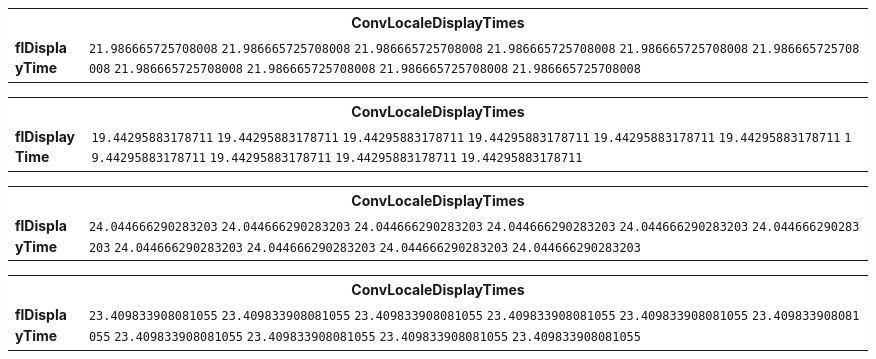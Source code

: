 
<table><tr><th colspan="100%">ConvLocaleDisplayTimes</th></tr><tr><td><b>flDisplayTime</b></td><td><code>21.986665725708008</code>
<code>21.986665725708008</code>
<code>21.986665725708008</code>
<code>21.986665725708008</code>
<code>21.986665725708008</code>
<code>21.986665725708008</code>
<code>21.986665725708008</code>
<code>21.986665725708008</code>
<code>21.986665725708008</code>
<code>21.986665725708008</code>
</td></tr></table>


<table><tr><th colspan="100%">ConvLocaleDisplayTimes</th></tr><tr><td><b>flDisplayTime</b></td><td><code>19.44295883178711</code>
<code>19.44295883178711</code>
<code>19.44295883178711</code>
<code>19.44295883178711</code>
<code>19.44295883178711</code>
<code>19.44295883178711</code>
<code>19.44295883178711</code>
<code>19.44295883178711</code>
<code>19.44295883178711</code>
<code>19.44295883178711</code>
</td></tr></table>


<table><tr><th colspan="100%">ConvLocaleDisplayTimes</th></tr><tr><td><b>flDisplayTime</b></td><td><code>24.044666290283203</code>
<code>24.044666290283203</code>
<code>24.044666290283203</code>
<code>24.044666290283203</code>
<code>24.044666290283203</code>
<code>24.044666290283203</code>
<code>24.044666290283203</code>
<code>24.044666290283203</code>
<code>24.044666290283203</code>
<code>24.044666290283203</code>
</td></tr></table>


<table><tr><th colspan="100%">ConvLocaleDisplayTimes</th></tr><tr><td><b>flDisplayTime</b></td><td><code>23.409833908081055</code>
<code>23.409833908081055</code>
<code>23.409833908081055</code>
<code>23.409833908081055</code>
<code>23.409833908081055</code>
<code>23.409833908081055</code>
<code>23.409833908081055</code>
<code>23.409833908081055</code>
<code>23.409833908081055</code>
<code>23.409833908081055</code>
</td></tr></table>
